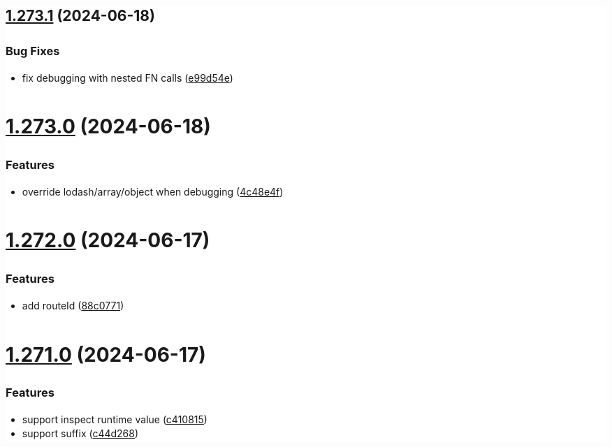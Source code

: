 
## [1.273.1](https://github.com/easyops-cn/next-basics/compare/@next-bricks/next-builder@1.273.0...@next-bricks/next-builder@1.273.1) (2024-06-18)


### Bug Fixes

* fix debugging with nested FN calls ([e99d54e](https://github.com/easyops-cn/next-basics/commit/e99d54e8f0a1c18ba4f96e53f2e7eee96d316f46))





# [1.273.0](https://github.com/easyops-cn/next-basics/compare/@next-bricks/next-builder@1.272.0...@next-bricks/next-builder@1.273.0) (2024-06-18)


### Features

* override lodash/array/object when debugging ([4c48e4f](https://github.com/easyops-cn/next-basics/commit/4c48e4f21d34ce9b4b7df2c74a09f790222c04cd))





# [1.272.0](https://github.com/easyops-cn/next-basics/compare/@next-bricks/next-builder@1.271.0...@next-bricks/next-builder@1.272.0) (2024-06-17)


### Features

* add routeId ([88c0771](https://github.com/easyops-cn/next-basics/commit/88c07715f4c304a1dbb0a4cd0175f9e45d0defc7))





# [1.271.0](https://github.com/easyops-cn/next-basics/compare/@next-bricks/next-builder@1.270.0...@next-bricks/next-builder@1.271.0) (2024-06-17)


### Features

* support inspect runtime value ([c410815](https://github.com/easyops-cn/next-basics/commit/c41081554e36bc89cff95024a9000564aea38f5b))
* support suffix ([c44d268](https://github.com/easyops-cn/next-basics/commit/c44d268a7b6ba6b26401d225066d62c79c401dd7))
